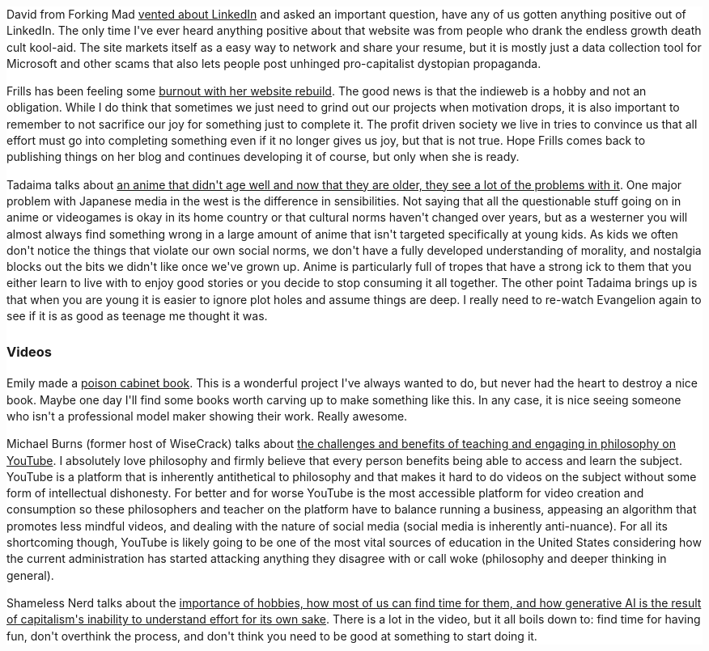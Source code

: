 David from Forking Mad [vented about LinkedIn](https://forkingmad.blog/whats-the-point-of-linkedin/) and asked an important question, have any of us gotten anything positive out of LinkedIn. The only time I've ever heard anything positive about that website was from people who drank the endless growth death cult kool-aid. The site markets itself as a easy way to network and share your resume, but it is mostly just a data collection tool for Microsoft and other scams that also lets people post unhinged pro-capitalist dystopian propaganda. 

Frills has been feeling some [burnout with her website rebuild](https://frills.dev/blog/2025/september/indie-web-burnout/). The good news is that the indieweb is a hobby and not an obligation. While I do think that sometimes we just need to grind out our projects when motivation drops, it is also important to remember to not sacrifice our joy for something just to complete it. The profit driven society we live in tries to convince us that all effort must go into completing something even if it no longer gives us joy, but that is not true. Hope Frills comes back to publishing things on her blog and continues developing it of course, but only when she is ready.

Tadaima talks about [an anime that didn't age well and now that they are older, they see a lot of the problems with it](https://tadaima.bearblog.dev/anime-does-not-age-well/). One major problem with Japanese media in the west is the difference in sensibilities. Not saying that all the questionable stuff going on in anime or videogames is okay in its home country or that cultural norms haven't changed over years, but as a westerner you will almost always find something wrong in a large amount of anime that isn't targeted specifically at young kids. As kids we often don't notice the things that violate our own social norms, we don't have a fully developed understanding of morality, and nostalgia blocks out the bits we didn't like once we've grown up. Anime is particularly full of tropes that have a strong ick to them that you either learn to live with to enjoy good stories or you decide to stop consuming it all together. The other point Tadaima brings up is that when you are young it is easier to ignore plot holes and assume things are deep. I really need to re-watch Evangelion again to see if it is as good as teenage me thought it was.

### Videos

Emily made a [poison cabinet book](https://www.youtube.com/watch?v=Keo_U1cpwP4). This is a wonderful project I've always wanted to do, but never had the heart to destroy a nice book. Maybe one day I'll find some books worth carving up to make something like this. In any case, it is nice seeing someone who isn't a professional model maker showing their work. Really awesome. 

Michael Burns (former host of WiseCrack) talks about [the challenges and benefits of teaching and engaging in philosophy on YouTube](https://www.youtube.com/watch?v=Zd2Ivvn8DTg). I absolutely love philosophy and firmly believe that every person benefits being able to access and learn the subject. YouTube is a platform that is inherently antithetical to philosophy and that makes it hard to do videos on the subject without some form of intellectual dishonesty. For better and for worse YouTube is the most accessible platform for video creation and consumption so these philosophers and teacher on the platform have to balance running a business, appeasing an algorithm that promotes less mindful videos, and dealing with the nature of social media (social media is inherently anti-nuance). For all its shortcoming though, YouTube is likely going to be one of the most vital sources of education in the United States considering how the current administration has started attacking anything they disagree with or call woke (philosophy and deeper thinking in general).

Shameless Nerd talks about the [importance of hobbies, how most of us can find time for them, and how generative AI is the result of capitalism's inability to understand effort for its own sake](https://www.youtube.com/watch?v=Y5jBawWAL50). There is a lot in the video, but it all boils down to: find time for having fun, don't overthink the process, and don't think you need to be good at something to start doing it.
